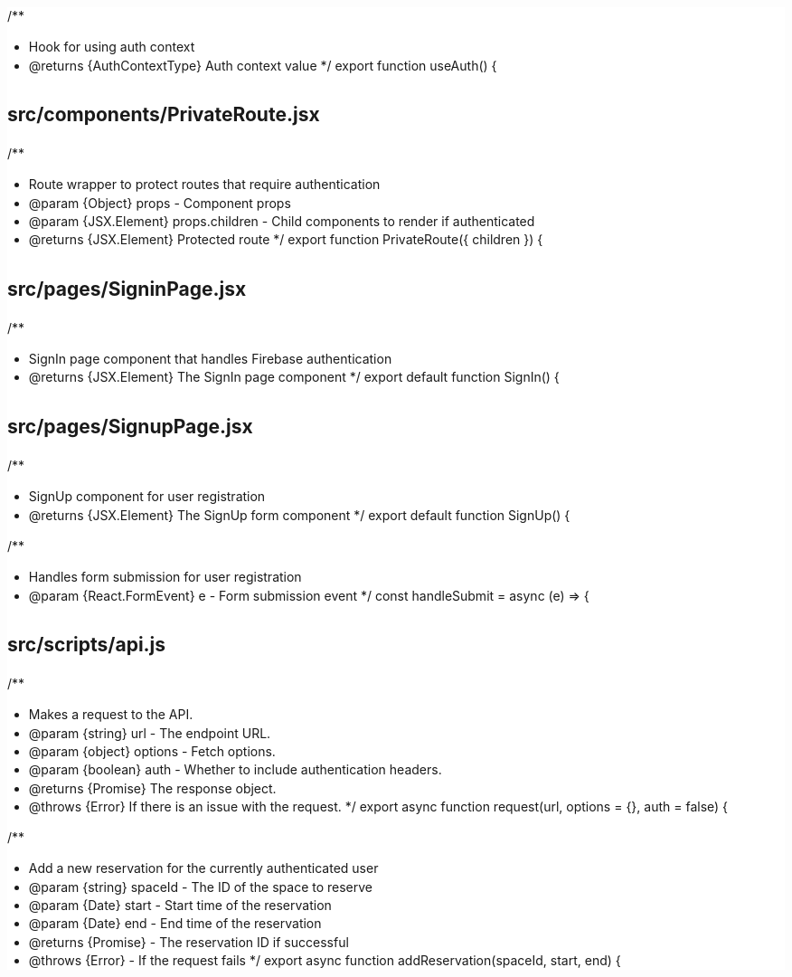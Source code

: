 /**
 * Hook for using auth context
 * @returns {AuthContextType} Auth context value
 */
    export function useAuth() {

## src/components/PrivateRoute.jsx

/**
 * Route wrapper to protect routes that require authentication
 * @param {Object} props - Component props
 * @param {JSX.Element} props.children - Child components to render if authenticated
 * @returns {JSX.Element} Protected route
 */
    export function PrivateRoute({ children }) {

## src/pages/SigninPage.jsx

/**
 * SignIn page component that handles Firebase authentication
 * @returns {JSX.Element} The SignIn page component
 */
    export default function SignIn() {

## src/pages/SignupPage.jsx

/**
 * SignUp component for user registration
 * @returns {JSX.Element} The SignUp form component
 */
    export default function SignUp() {

/**
 * Handles form submission for user registration
 * @param {React.FormEvent<HTMLFormElement>} e - Form submission event
 */
    const handleSubmit = async (e) => {

## src/scripts/api.js

/**
 * Makes a request to the API.
 * @param {string} url - The endpoint URL.
 * @param {object} options - Fetch options.
 * @param {boolean} auth - Whether to include authentication headers.
 * @returns {Promise<Response>} The response object.
 * @throws {Error} If there is an issue with the request.
 */
    export async function request(url, options = {}, auth = false) {

/**
 * Add a new reservation for the currently authenticated user
 * @param {string} spaceId - The ID of the space to reserve
 * @param {Date} start - Start time of the reservation
 * @param {Date} end - End time of the reservation
 * @returns {Promise<string>} - The reservation ID if successful
 * @throws {Error} - If the request fails
 */
    export async function addReservation(spaceId, start, end) {
